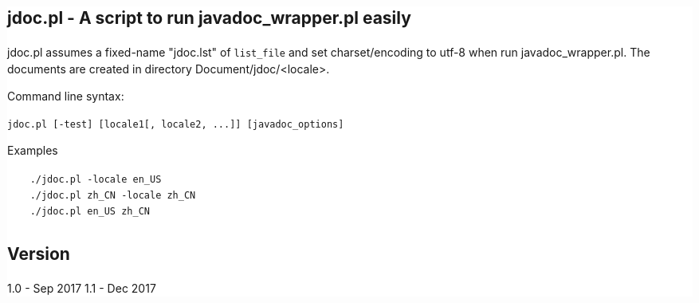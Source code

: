 jdoc.pl - A script to run javadoc_wrapper.pl easily
----

jdoc.pl assumes a fixed-name "jdoc.lst" of `list_file` and set charset/encoding to utf-8 when run javadoc_wrapper.pl. The documents are created in directory Document/jdoc/&lt;locale&gt;.

Command line syntax:

`jdoc.pl [-test] [locale1[, locale2, ...]] [javadoc_options]`

Examples

        ./jdoc.pl -locale en_US
        ./jdoc.pl zh_CN -locale zh_CN
        ./jdoc.pl en_US zh_CN 

Version
----
1.0 - Sep 2017
1.1 - Dec 2017
